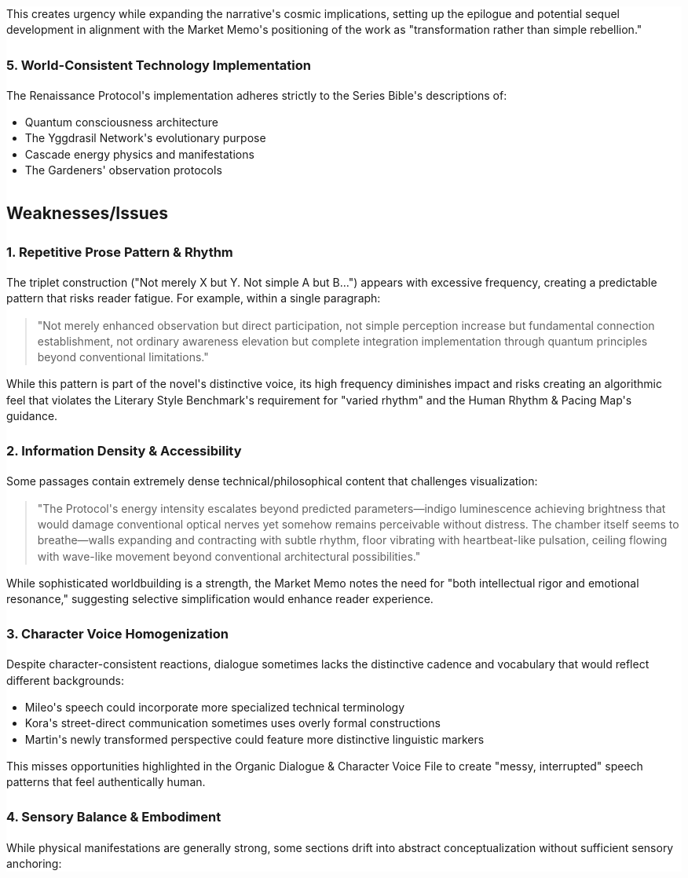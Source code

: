 This creates urgency while expanding the narrative's cosmic implications, setting up the epilogue and potential sequel development in alignment with the Market Memo's positioning of the work as "transformation rather than simple rebellion."

### 5. World-Consistent Technology Implementation
The Renaissance Protocol's implementation adheres strictly to the Series Bible's descriptions of:
- Quantum consciousness architecture
- The Yggdrasil Network's evolutionary purpose
- Cascade energy physics and manifestations
- The Gardeners' observation protocols

## Weaknesses/Issues

### 1. Repetitive Prose Pattern & Rhythm
The triplet construction ("Not merely X but Y. Not simple A but B...") appears with excessive frequency, creating a predictable pattern that risks reader fatigue. For example, within a single paragraph:

> "Not merely enhanced observation but direct participation, not simple perception increase but fundamental connection establishment, not ordinary awareness elevation but complete integration implementation through quantum principles beyond conventional limitations."

While this pattern is part of the novel's distinctive voice, its high frequency diminishes impact and risks creating an algorithmic feel that violates the Literary Style Benchmark's requirement for "varied rhythm" and the Human Rhythm & Pacing Map's guidance.

### 2. Information Density & Accessibility
Some passages contain extremely dense technical/philosophical content that challenges visualization:

> "The Protocol's energy intensity escalates beyond predicted parameters—indigo luminescence achieving brightness that would damage conventional optical nerves yet somehow remains perceivable without distress. The chamber itself seems to breathe—walls expanding and contracting with subtle rhythm, floor vibrating with heartbeat-like pulsation, ceiling flowing with wave-like movement beyond conventional architectural possibilities."

While sophisticated worldbuilding is a strength, the Market Memo notes the need for "both intellectual rigor and emotional resonance," suggesting selective simplification would enhance reader experience.

### 3. Character Voice Homogenization
Despite character-consistent reactions, dialogue sometimes lacks the distinctive cadence and vocabulary that would reflect different backgrounds:

- Mileo's speech could incorporate more specialized technical terminology
- Kora's street-direct communication sometimes uses overly formal constructions
- Martin's newly transformed perspective could feature more distinctive linguistic markers

This misses opportunities highlighted in the Organic Dialogue & Character Voice File to create "messy, interrupted" speech patterns that feel authentically human.

### 4. Sensory Balance & Embodiment
While physical manifestations are generally strong, some sections drift into abstract conceptualization without sufficient sensory anchoring:
